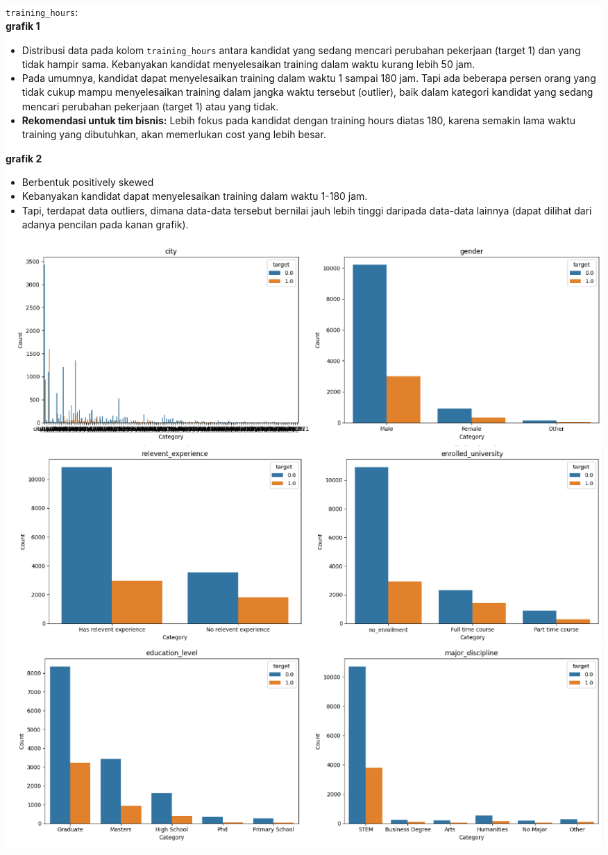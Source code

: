 `training_hours`:<br>
**grafik 1**
- Distribusi data pada kolom `training_hours` antara kandidat yang sedang mencari perubahan pekerjaan (target 1) dan yang tidak hampir sama. Kebanyakan kandidat menyelesaikan training dalam waktu kurang lebih 50 jam.
- Pada umumnya, kandidat dapat menyelesaikan training dalam waktu 1 sampai 180 jam. Tapi ada beberapa persen orang yang tidak cukup mampu menyelesaikan training dalam jangka waktu tersebut (outlier), baik dalam kategori kandidat yang sedang mencari perubahan pekerjaan (target 1) atau yang tidak.
- **Rekomendasi untuk tim bisnis:** Lebih fokus pada kandidat dengan training hours diatas 180, karena semakin lama waktu training yang dibutuhkan, akan memerlukan cost yang lebih besar.

**grafik 2**
- Berbentuk positively skewed
- Kebanyakan kandidat dapat menyelesaikan training dalam waktu 1-180 jam.
- Tapi, terdapat data outliers, dimana data-data tersebut bernilai jauh lebih tinggi daripada data-data lainnya (dapat dilihat dari adanya pencilan pada kanan grafik).

![Img 2](Gambar/2.PNG)
![Img 3](Gambar/3.PNG)
![Img 4](Gambar/4.PNG)